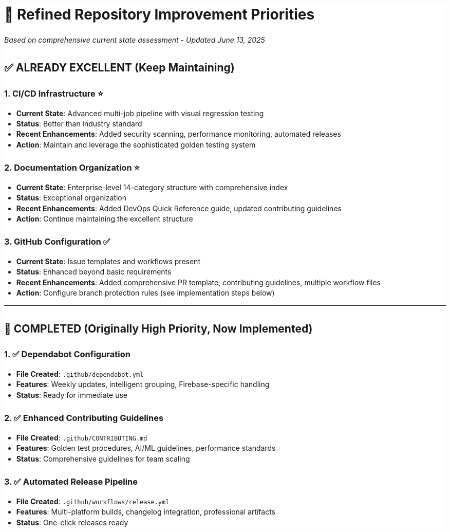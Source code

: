 # 🚀 Refined Repository Improvement Priorities

*Based on comprehensive current state assessment - Updated June 13, 2025*

## ✅ **ALREADY EXCELLENT** (Keep Maintaining)

### 1. CI/CD Infrastructure ⭐

- **Current State**: Advanced multi-job pipeline with visual regression testing
- **Status**: Better than industry standard
- **Recent Enhancements**: Added security scanning, performance monitoring, automated releases
- **Action**: Maintain and leverage the sophisticated golden testing system

### 2. Documentation Organization ⭐  

- **Current State**: Enterprise-level 14-category structure with comprehensive index
- **Status**: Exceptional organization
- **Recent Enhancements**: Added DevOps Quick Reference guide, updated contributing guidelines
- **Action**: Continue maintaining the excellent structure

### 3. GitHub Configuration ✅

- **Current State**: Issue templates and workflows present
- **Status**: Enhanced beyond basic requirements
- **Recent Enhancements**: Added comprehensive PR template, contributing guidelines, multiple workflow files
- **Action**: Configure branch protection rules (see implementation steps below)

---

## 🎯 **COMPLETED** (Originally High Priority, Now Implemented)

### 1. ✅ Dependabot Configuration

- **File Created**: `.github/dependabot.yml`
- **Features**: Weekly updates, intelligent grouping, Firebase-specific handling
- **Status**: Ready for immediate use

### 2. ✅ Enhanced Contributing Guidelines

- **File Created**: `.github/CONTRIBUTING.md`
- **Features**: Golden test procedures, AI/ML guidelines, performance standards
- **Status**: Comprehensive guidelines for team scaling

### 3. ✅ Automated Release Pipeline

- **File Created**: `.github/workflows/release.yml`
- **Features**: Multi-platform builds, changelog integration, professional artifacts
- **Status**: One-click releases ready
